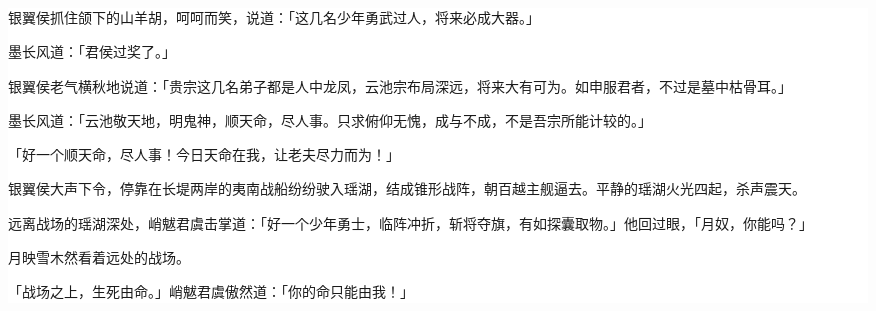 银翼侯抓住颌下的山羊胡，呵呵而笑，说道：「这几名少年勇武过人，将来必成大器。」

墨长风道：「君侯过奖了。」

银翼侯老气横秋地说道：「贵宗这几名弟子都是人中龙凤，云池宗布局深远，将来大有可为。如申服君者，不过是墓中枯骨耳。」

墨长风道：「云池敬天地，明鬼神，顺天命，尽人事。只求俯仰无愧，成与不成，不是吾宗所能计较的。」

「好一个顺天命，尽人事！今日天命在我，让老夫尽力而为！」

银翼侯大声下令，停靠在长堤两岸的夷南战船纷纷驶入瑶湖，结成锥形战阵，朝百越主舰逼去。平静的瑶湖火光四起，杀声震天。

远离战场的瑶湖深处，峭魃君虞击掌道：「好一个少年勇士，临阵冲折，斩将夺旗，有如探囊取物。」他回过眼，「月奴，你能吗？」

月映雪木然看着远处的战场。

「战场之上，生死由命。」峭魃君虞傲然道：「你的命只能由我！」
